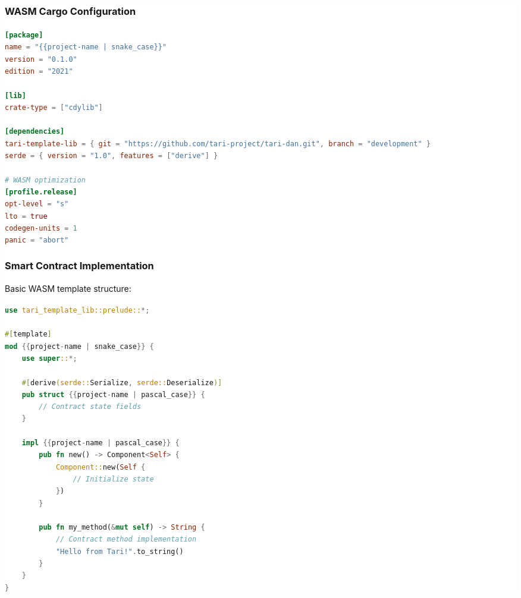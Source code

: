 ### WASM Cargo Configuration

```toml
[package]
name = "{{project-name | snake_case}}"
version = "0.1.0"
edition = "2021"

[lib]
crate-type = ["cdylib"]

[dependencies]
tari-template-lib = { git = "https://github.com/tari-project/tari-dan.git", branch = "development" }
serde = { version = "1.0", features = ["derive"] }

# WASM optimization
[profile.release]
opt-level = "s"
lto = true
codegen-units = 1
panic = "abort"
```

### Smart Contract Implementation

Basic WASM template structure:

```rust
use tari_template_lib::prelude::*;

#[template]
mod {{project-name | snake_case}} {
    use super::*;

    #[derive(serde::Serialize, serde::Deserialize)]
    pub struct {{project-name | pascal_case}} {
        // Contract state fields
    }

    impl {{project-name | pascal_case}} {
        pub fn new() -> Component<Self> {
            Component::new(Self {
                // Initialize state
            })
        }

        pub fn my_method(&mut self) -> String {
            // Contract method implementation
            "Hello from Tari!".to_string()
        }
    }
}
```
